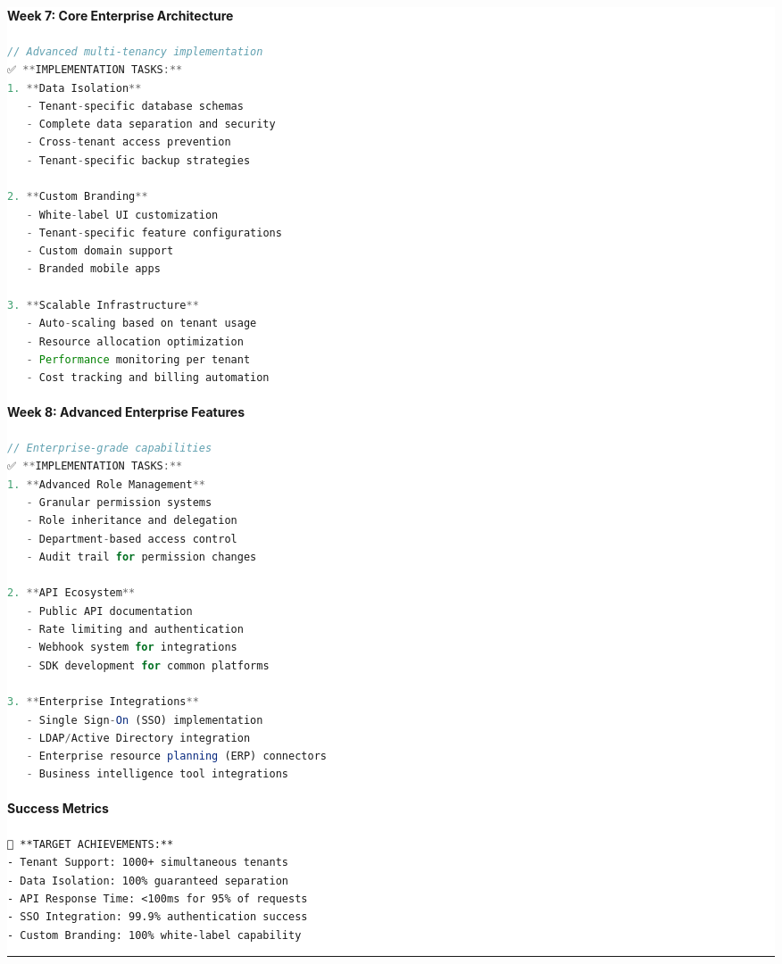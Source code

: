 #### **Week 7: Core Enterprise Architecture**
```typescript
// Advanced multi-tenancy implementation
✅ **IMPLEMENTATION TASKS:**
1. **Data Isolation**
   - Tenant-specific database schemas
   - Complete data separation and security
   - Cross-tenant access prevention
   - Tenant-specific backup strategies

2. **Custom Branding**
   - White-label UI customization
   - Tenant-specific feature configurations
   - Custom domain support
   - Branded mobile apps

3. **Scalable Infrastructure**
   - Auto-scaling based on tenant usage
   - Resource allocation optimization
   - Performance monitoring per tenant
   - Cost tracking and billing automation
```

#### **Week 8: Advanced Enterprise Features**
```typescript
// Enterprise-grade capabilities
✅ **IMPLEMENTATION TASKS:**
1. **Advanced Role Management**
   - Granular permission systems
   - Role inheritance and delegation
   - Department-based access control
   - Audit trail for permission changes

2. **API Ecosystem**
   - Public API documentation
   - Rate limiting and authentication
   - Webhook system for integrations
   - SDK development for common platforms

3. **Enterprise Integrations**
   - Single Sign-On (SSO) implementation
   - LDAP/Active Directory integration
   - Enterprise resource planning (ERP) connectors
   - Business intelligence tool integrations
```

#### **Success Metrics**
```
🎯 **TARGET ACHIEVEMENTS:**
- Tenant Support: 1000+ simultaneous tenants
- Data Isolation: 100% guaranteed separation
- API Response Time: <100ms for 95% of requests
- SSO Integration: 99.9% authentication success
- Custom Branding: 100% white-label capability
```

---